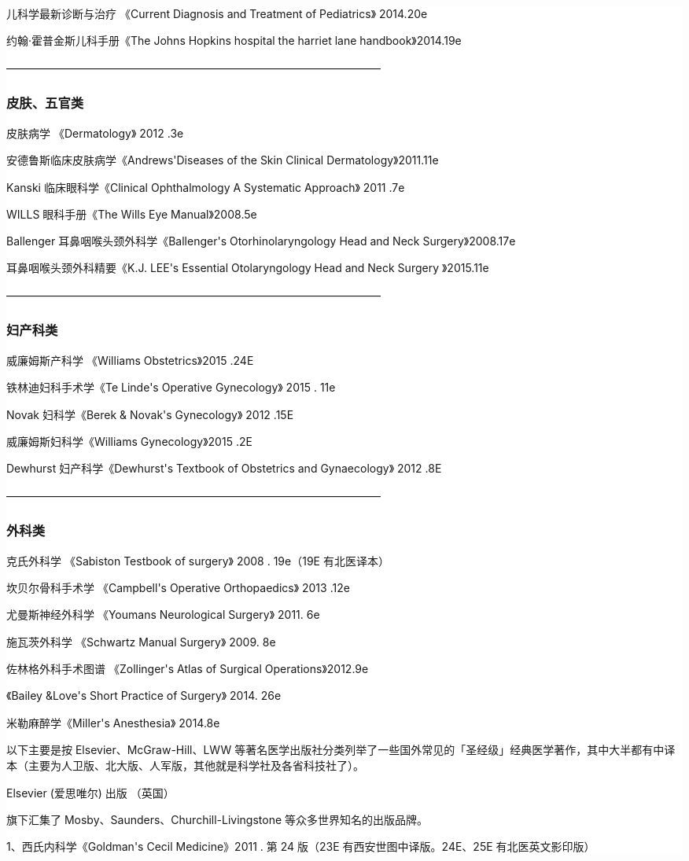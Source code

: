 儿科学最新诊断与治疗 《Current Diagnosis and Treatment of Pediatrics》 2014.20e

约翰·霍普金斯儿科手册《The Johns Hopkins hospital the harriet lane handbook》2014.19e

——————————————————————————————————


### 皮肤、五官类

皮肤病学 《Dermatology》 2012 .3e

安德鲁斯临床皮肤病学《Andrews'Diseases of the Skin Clinical Dermatology》2011.11e

Kanski 临床眼科学《Clinical Ophthalmology A Systematic Approach》 2011 .7e

WILLS 眼科手册《The Wills Eye Manual》2008.5e

Ballenger 耳鼻咽喉头颈外科学《Ballenger's Otorhinolaryngology Head and Neck Surgery》2008.17e

耳鼻咽喉头颈外科精要《K.J. LEE's Essential Otolaryngology Head and Neck Surgery 》2015.11e

——————————————————————————————————


### 妇产科类

威廉姆斯产科学 《Williams Obstetrics》2015 .24E

铁林迪妇科手术学《Te Linde's Operative Gynecology》 2015 . 11e

Novak 妇科学《Berek & Novak's Gynecology》 2012 .15E

威廉姆斯妇科学《Williams Gynecology》2015 .2E

Dewhurst 妇产科学《Dewhurst's Textbook of Obstetrics and Gynaecology》 2012 .8E

——————————————————————————————————


### 外科类

克氏外科学 《Sabiston Testbook of surgery》 2008 . 19e（19E 有北医译本）

坎贝尔骨科手术学 《Campbell's Operative Orthopaedics》 2013 .12e

尤曼斯神经外科学 《Youmans Neurological Surgery》 2011. 6e

施瓦茨外科学 《Schwartz Manual Surgery》 2009. 8e

佐林格外科手术图谱 《Zollinger's Atlas of Surgical Operations》2012.9e

《Bailey &Love's Short Practice of Surgery》 2014. 26e


米勒麻醉学《Miller's Anesthesia》 2014.8e

以下主要是按 Elsevier、McGraw-Hill、LWW 等著名医学出版社分类列举了一些国外常见的「圣经级」经典医学著作，其中大半都有中译本（主要为人卫版、北大版、人军版，其他就是科学社及各省科技社了）。

Elsevier (爱思唯尔) 出版 （英国）

旗下汇集了 Mosby、Saunders、Churchill-Livingstone 等众多世界知名的出版品牌。

1、西氏内科学《Goldman's Cecil Medicine》2011 . 第 24 版（23E 有西安世图中译版。24E、25E 有北医英文影印版）
